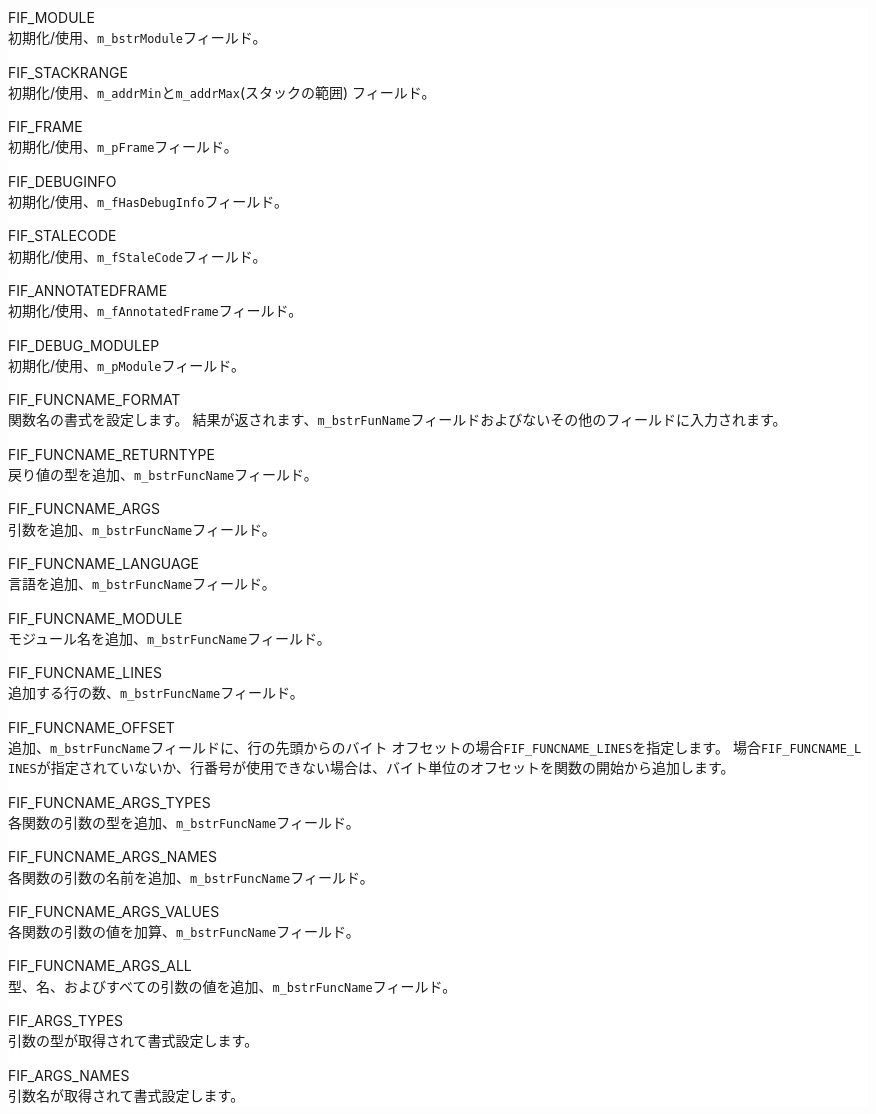 FIF_MODULE  
初期化/使用、`m_bstrModule`フィールド。

FIF_STACKRANGE  
初期化/使用、`m_addrMin`と`m_addrMax`(スタックの範囲) フィールド。

FIF_FRAME  
初期化/使用、`m_pFrame`フィールド。

FIF_DEBUGINFO  
初期化/使用、`m_fHasDebugInfo`フィールド。

FIF_STALECODE  
初期化/使用、`m_fStaleCode`フィールド。

FIF_ANNOTATEDFRAME  
初期化/使用、`m_fAnnotatedFrame`フィールド。

FIF_DEBUG_MODULEP  
初期化/使用、`m_pModule`フィールド。

FIF_FUNCNAME_FORMAT  
関数名の書式を設定します。 結果が返されます、`m_bstrFunName`フィールドおよびないその他のフィールドに入力されます。

FIF_FUNCNAME_RETURNTYPE  
戻り値の型を追加、`m_bstrFuncName`フィールド。

FIF_FUNCNAME_ARGS  
引数を追加、`m_bstrFuncName`フィールド。

FIF_FUNCNAME_LANGUAGE  
言語を追加、`m_bstrFuncName`フィールド。

FIF_FUNCNAME_MODULE  
モジュール名を追加、`m_bstrFuncName`フィールド。

FIF_FUNCNAME_LINES  
追加する行の数、`m_bstrFuncName`フィールド。

FIF_FUNCNAME_OFFSET  
追加、`m_bstrFuncName`フィールドに、行の先頭からのバイト オフセットの場合`FIF_FUNCNAME_LINES`を指定します。 場合`FIF_FUNCNAME_LINES`が指定されていないか、行番号が使用できない場合は、バイト単位のオフセットを関数の開始から追加します。

FIF_FUNCNAME_ARGS_TYPES  
各関数の引数の型を追加、`m_bstrFuncName`フィールド。

FIF_FUNCNAME_ARGS_NAMES  
各関数の引数の名前を追加、`m_bstrFuncName`フィールド。

FIF_FUNCNAME_ARGS_VALUES  
各関数の引数の値を加算、`m_bstrFuncName`フィールド。

FIF_FUNCNAME_ARGS_ALL  
型、名、およびすべての引数の値を追加、`m_bstrFuncName`フィールド。

FIF_ARGS_TYPES  
引数の型が取得されて書式設定します。

FIF_ARGS_NAMES  
引数名が取得されて書式設定します。
